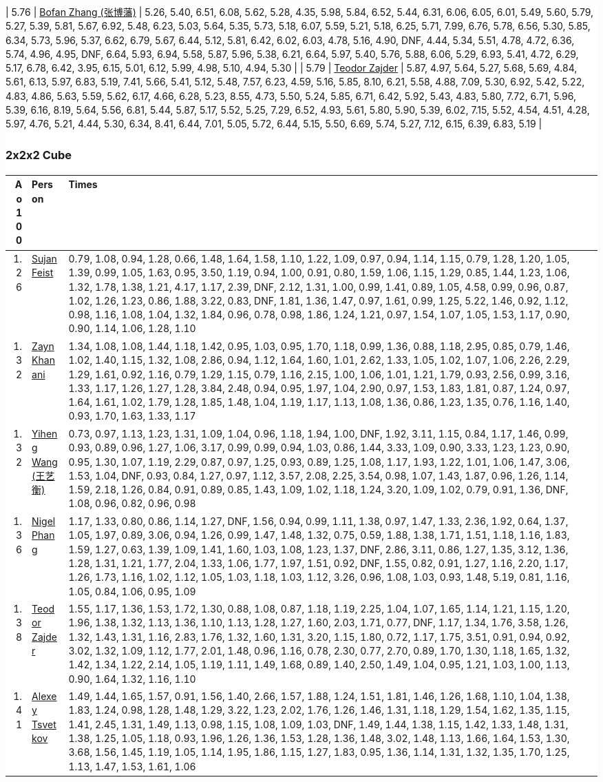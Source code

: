 | 5.76 | [Bofan Zhang (张博藩)](https://www.worldcubeassociation.org/persons/2021ZHAN01) | 5.26, 5.40, 6.51, 6.08, 5.62, 5.28, 4.35, 5.98, 5.84, 6.52, 5.44, 6.31, 6.06, 6.05, 6.01, 5.49, 5.60, 5.79, 5.27, 5.39, 5.81, 5.67, 6.92, 5.48, 6.23, 5.03, 5.64, 5.35, 5.73, 5.18, 6.07, 5.59, 5.21, 5.18, 6.25, 5.71, 7.99, 6.76, 5.78, 6.56, 5.30, 5.85, 6.34, 5.73, 5.96, 5.37, 6.62, 6.79, 5.67, 6.44, 5.12, 5.81, 6.42, 6.02, 6.03, 4.78, 5.16, 4.90, DNF, 4.44, 5.34, 5.51, 4.78, 4.72, 6.36, 5.74, 4.96, 4.95, DNF, 6.64, 5.93, 6.94, 5.58, 5.87, 5.96, 5.38, 6.21, 6.64, 5.97, 5.40, 5.76, 5.88, 6.06, 5.29, 6.93, 5.41, 4.72, 6.29, 5.17, 6.78, 6.42, 3.95, 6.15, 5.01, 6.12, 5.99, 4.98, 5.10, 4.94, 5.30 |
| 5.79 | [Teodor Zajder](https://www.worldcubeassociation.org/persons/2021ZAJD03) | 5.87, 4.97, 5.64, 5.27, 5.68, 5.69, 4.84, 5.61, 6.13, 5.97, 6.83, 5.19, 7.41, 5.66, 5.41, 5.12, 5.48, 7.57, 6.23, 4.59, 5.16, 5.85, 8.10, 6.21, 5.58, 4.88, 7.09, 5.30, 6.92, 5.42, 5.22, 4.83, 4.86, 5.63, 5.59, 5.62, 6.17, 4.66, 6.28, 5.23, 8.55, 4.73, 5.50, 5.24, 5.85, 6.71, 6.42, 5.92, 5.43, 4.83, 5.80, 7.72, 6.71, 5.96, 5.39, 6.16, 8.19, 5.64, 5.56, 6.81, 5.44, 5.87, 5.17, 5.52, 5.25, 7.29, 6.52, 4.93, 5.61, 5.80, 5.90, 5.39, 6.02, 7.15, 5.52, 4.54, 4.51, 4.28, 5.97, 4.76, 5.21, 4.44, 5.30, 6.34, 8.41, 6.44, 7.01, 5.05, 5.72, 6.44, 5.15, 5.50, 6.69, 5.74, 5.27, 7.12, 6.15, 6.39, 6.83, 5.19 |

### 2x2x2 Cube

| Ao100 | Person | Times |
| ---: | :--- | :--- |
| 1.26 | [Sujan Feist](https://www.worldcubeassociation.org/persons/2016FEIS01) | 0.79, 1.08, 0.94, 1.28, 0.66, 1.48, 1.64, 1.58, 1.10, 1.22, 1.09, 0.97, 0.94, 1.14, 1.15, 0.79, 1.28, 1.20, 1.05, 1.39, 0.99, 1.05, 1.63, 0.95, 3.50, 1.19, 0.94, 1.00, 0.91, 0.80, 1.59, 1.06, 1.15, 1.29, 0.85, 1.44, 1.23, 1.06, 1.32, 1.78, 1.38, 1.21, 4.17, 1.17, 2.39, DNF, 2.12, 1.31, 1.00, 0.99, 1.41, 0.89, 1.05, 4.58, 0.99, 0.96, 0.87, 1.02, 1.26, 1.23, 0.86, 1.88, 3.22, 0.83, DNF, 1.81, 1.36, 1.47, 0.97, 1.61, 0.99, 1.25, 5.22, 1.46, 0.92, 1.12, 0.98, 1.16, 1.08, 1.04, 1.32, 1.84, 0.96, 0.78, 0.98, 1.86, 1.24, 1.21, 0.97, 1.54, 1.07, 1.05, 1.53, 1.17, 0.90, 0.90, 1.14, 1.06, 1.28, 1.10 |
| 1.32 | [Zayn Khanani](https://www.worldcubeassociation.org/persons/2018KHAN28) | 1.34, 1.08, 1.08, 1.44, 1.18, 1.42, 0.95, 1.03, 0.95, 1.70, 1.18, 0.99, 1.36, 0.88, 1.18, 2.95, 0.85, 0.79, 1.46, 1.02, 1.40, 1.15, 1.32, 1.08, 2.86, 0.94, 1.12, 1.64, 1.60, 1.01, 2.62, 1.33, 1.05, 1.02, 1.07, 1.06, 2.26, 2.29, 1.29, 1.61, 0.92, 1.16, 0.79, 1.29, 1.15, 0.79, 1.16, 2.15, 1.00, 1.06, 1.01, 1.21, 1.79, 0.93, 2.56, 0.99, 3.16, 1.33, 1.17, 1.26, 1.27, 1.28, 3.84, 2.48, 0.94, 0.95, 1.97, 1.04, 2.90, 0.97, 1.53, 1.83, 1.81, 0.87, 1.24, 0.97, 1.64, 1.61, 1.02, 1.79, 1.28, 1.85, 1.48, 1.04, 1.19, 1.17, 1.13, 1.08, 1.36, 0.86, 1.23, 1.35, 0.76, 1.16, 1.40, 0.93, 1.70, 1.63, 1.33, 1.17 |
| 1.32 | [Yiheng Wang (王艺衡)](https://www.worldcubeassociation.org/persons/2019WANY36) | 0.73, 0.97, 1.13, 1.23, 1.31, 1.09, 1.04, 0.96, 1.18, 1.94, 1.00, DNF, 1.92, 3.11, 1.15, 0.84, 1.17, 1.46, 0.99, 0.93, 0.89, 0.96, 1.27, 1.06, 3.17, 0.99, 0.99, 0.94, 1.03, 0.86, 1.44, 3.33, 1.09, 0.90, 3.33, 1.23, 1.23, 0.90, 0.95, 1.30, 1.07, 1.19, 2.29, 0.87, 0.97, 1.25, 0.93, 0.89, 1.25, 1.08, 1.17, 1.93, 1.22, 1.01, 1.06, 1.47, 3.06, 1.53, 1.04, DNF, 0.93, 0.84, 1.27, 0.97, 1.12, 3.57, 2.08, 2.25, 3.54, 0.98, 1.07, 1.43, 1.87, 0.96, 1.26, 1.14, 1.59, 2.18, 1.26, 0.84, 0.91, 0.89, 0.85, 1.43, 1.09, 1.02, 1.18, 1.24, 3.20, 1.09, 1.02, 0.79, 0.91, 1.36, DNF, 1.08, 0.96, 0.82, 0.96, 0.98 |
| 1.36 | [Nigel Phang](https://www.worldcubeassociation.org/persons/2022PHAN03) | 1.17, 1.33, 0.80, 0.86, 1.14, 1.27, DNF, 1.56, 0.94, 0.99, 1.11, 1.38, 0.97, 1.47, 1.33, 2.36, 1.92, 0.64, 1.37, 1.05, 1.97, 0.89, 3.06, 0.94, 1.26, 0.99, 1.47, 1.48, 1.32, 0.75, 0.59, 1.88, 1.38, 1.71, 1.51, 1.18, 1.16, 1.83, 1.59, 1.27, 0.63, 1.39, 1.09, 1.41, 1.60, 1.03, 1.08, 1.23, 1.37, DNF, 2.86, 3.11, 0.86, 1.27, 1.35, 3.12, 1.36, 1.28, 1.31, 1.21, 1.77, 2.04, 1.33, 1.06, 1.77, 1.97, 1.51, 0.92, DNF, 1.55, 0.82, 0.91, 1.27, 1.16, 2.20, 1.17, 1.26, 1.73, 1.16, 1.02, 1.12, 1.05, 1.03, 1.18, 1.03, 1.12, 3.26, 0.96, 1.08, 1.03, 0.93, 1.48, 5.19, 0.81, 1.16, 1.05, 0.84, 1.06, 0.95, 1.09 |
| 1.38 | [Teodor Zajder](https://www.worldcubeassociation.org/persons/2021ZAJD03) | 1.55, 1.17, 1.36, 1.53, 1.72, 1.30, 0.88, 1.08, 0.87, 1.18, 1.19, 2.25, 1.04, 1.07, 1.65, 1.14, 1.21, 1.15, 1.20, 1.96, 1.38, 1.32, 1.13, 1.36, 1.10, 1.13, 1.28, 1.27, 1.60, 2.03, 1.71, 0.77, DNF, 1.17, 1.34, 1.76, 3.58, 1.26, 1.32, 1.43, 1.31, 1.16, 2.83, 1.76, 1.32, 1.60, 1.31, 3.20, 1.15, 1.80, 0.72, 1.17, 1.75, 3.51, 0.91, 0.94, 0.92, 3.02, 1.32, 1.09, 1.12, 1.77, 2.01, 1.48, 0.96, 1.16, 0.78, 2.30, 0.77, 2.70, 0.89, 1.70, 1.30, 1.18, 1.65, 1.32, 1.42, 1.34, 1.22, 2.14, 1.05, 1.19, 1.11, 1.49, 1.68, 0.89, 1.40, 2.50, 1.49, 1.04, 0.95, 1.21, 1.03, 1.00, 1.13, 0.90, 1.64, 1.32, 1.16, 1.10 |
| 1.41 | [Alexey Tsvetkov](https://www.worldcubeassociation.org/persons/2017TSVE02) | 1.49, 1.44, 1.65, 1.57, 0.91, 1.56, 1.40, 2.66, 1.57, 1.88, 1.24, 1.51, 1.81, 1.46, 1.26, 1.68, 1.10, 1.04, 1.38, 1.83, 1.24, 0.98, 1.28, 1.48, 1.29, 3.22, 1.23, 2.02, 1.76, 1.26, 1.46, 1.31, 1.18, 1.29, 1.54, 1.62, 1.35, 1.15, 1.41, 2.45, 1.31, 1.49, 1.13, 0.98, 1.15, 1.08, 1.09, 1.03, DNF, 1.49, 1.44, 1.38, 1.15, 1.42, 1.33, 1.48, 1.31, 1.38, 1.25, 1.05, 1.18, 0.93, 1.96, 1.26, 1.36, 1.53, 1.28, 1.36, 1.48, 3.02, 1.48, 1.13, 1.66, 1.64, 1.53, 1.30, 3.68, 1.56, 1.45, 1.19, 1.05, 1.14, 1.95, 1.86, 1.15, 1.27, 1.83, 0.95, 1.36, 1.14, 1.31, 1.32, 1.35, 1.70, 1.25, 1.13, 1.47, 1.53, 1.61, 1.06 |